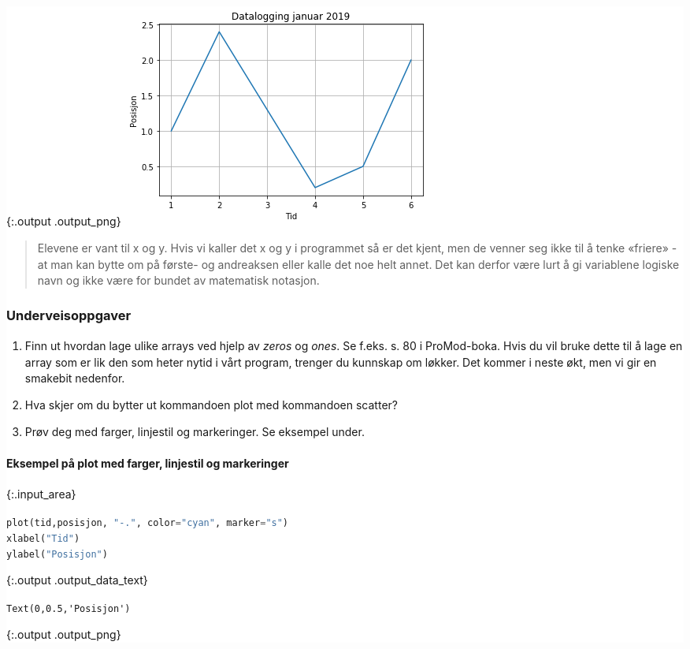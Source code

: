 

{:.output .output_png}
![png](../images/begynneropplaring/lister_arrays_plotting_8_0.png)



>Elevene er vant til x og y. Hvis vi kaller det x og y i programmet så er det kjent, men de venner seg ikke til å tenke «friere» - at man kan bytte om på første- og andreaksen eller kalle det noe helt annet. Det kan derfor være lurt å gi variablene logiske navn og ikke være for bundet av matematisk notasjon. 

### Underveisoppgaver
1. Finn ut hvordan lage ulike arrays ved hjelp av *zeros* og *ones*. Se f.eks. s. 80 i ProMod-boka. Hvis du vil bruke dette til å lage en array som er lik den som heter nytid i vårt program, trenger du kunnskap om løkker. Det kommer i neste økt, men vi gir en smakebit nedenfor. 

2. Hva skjer om du bytter ut kommandoen plot med kommandoen scatter?

4. Prøv deg med farger, linjestil og markeringer. Se eksempel under. 


#### Eksempel på plot med farger, linjestil og markeringer



{:.input_area}
```python
plot(tid,posisjon, "-.", color="cyan", marker="s")
xlabel("Tid")
ylabel("Posisjon")
```





{:.output .output_data_text}
```
Text(0,0.5,'Posisjon')
```




{:.output .output_png}